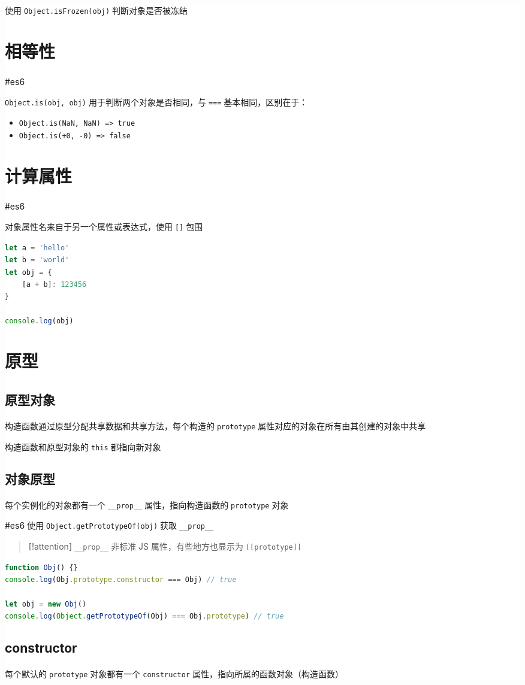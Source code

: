 使用 `Object.isFrozen(obj)` 判断对象是否被冻结

# 相等性
#es6 

`Object.is(obj, obj)` 用于判断两个对象是否相同，与 `===` 基本相同，区别在于：
- `Object.is(NaN, NaN) => true`
- `Object.is(+0, -0) => false`

# 计算属性
#es6 

对象属性名来自于另一个属性或表达式，使用 `[]` 包围

```javascript
let a = 'hello'
let b = 'world'
let obj = {
    [a + b]: 123456
}

console.log(obj)
```

# 原型

## 原型对象

构造函数通过原型分配共享数据和共享方法，每个构造的 `prototype` 属性对应的对象在所有由其创建的对象中共享

构造函数和原型对象的 `this` 都指向新对象

## 对象原型

每个实例化的对象都有一个 `__prop__` 属性，指向构造函数的 `prototype` 对象

#es6 使用 `Object.getPrototypeOf(obj)` 获取 `__prop__`

>[!attention] `__prop__` 非标准 JS 属性，有些地方也显示为 `[[prototype]]`

```javascript
function Obj() {}
console.log(Obj.prototype.constructor === Obj) // true

let obj = new Obj()
console.log(Object.getPrototypeOf(Obj) === Obj.prototype) // true
```

## constructor

每个默认的 `prototype` 对象都有一个 `constructor` 属性，指向所属的函数对象（构造函数）

